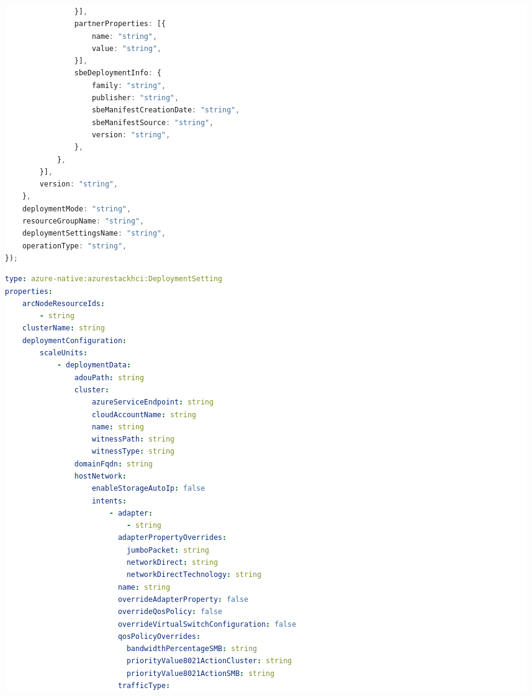 ```typescript
                }],
                partnerProperties: [{
                    name: "string",
                    value: "string",
                }],
                sbeDeploymentInfo: {
                    family: "string",
                    publisher: "string",
                    sbeManifestCreationDate: "string",
                    sbeManifestSource: "string",
                    version: "string",
                },
            },
        }],
        version: "string",
    },
    deploymentMode: "string",
    resourceGroupName: "string",
    deploymentSettingsName: "string",
    operationType: "string",
});
```

</pulumi-choosable>
</div>


<div>
<pulumi-choosable type="language" values="yaml">

```yaml
type: azure-native:azurestackhci:DeploymentSetting
properties:
    arcNodeResourceIds:
        - string
    clusterName: string
    deploymentConfiguration:
        scaleUnits:
            - deploymentData:
                adouPath: string
                cluster:
                    azureServiceEndpoint: string
                    cloudAccountName: string
                    name: string
                    witnessPath: string
                    witnessType: string
                domainFqdn: string
                hostNetwork:
                    enableStorageAutoIp: false
                    intents:
                        - adapter:
                            - string
                          adapterPropertyOverrides:
                            jumboPacket: string
                            networkDirect: string
                            networkDirectTechnology: string
                          name: string
                          overrideAdapterProperty: false
                          overrideQosPolicy: false
                          overrideVirtualSwitchConfiguration: false
                          qosPolicyOverrides:
                            bandwidthPercentageSMB: string
                            priorityValue8021ActionCluster: string
                            priorityValue8021ActionSMB: string
                          trafficType:
```